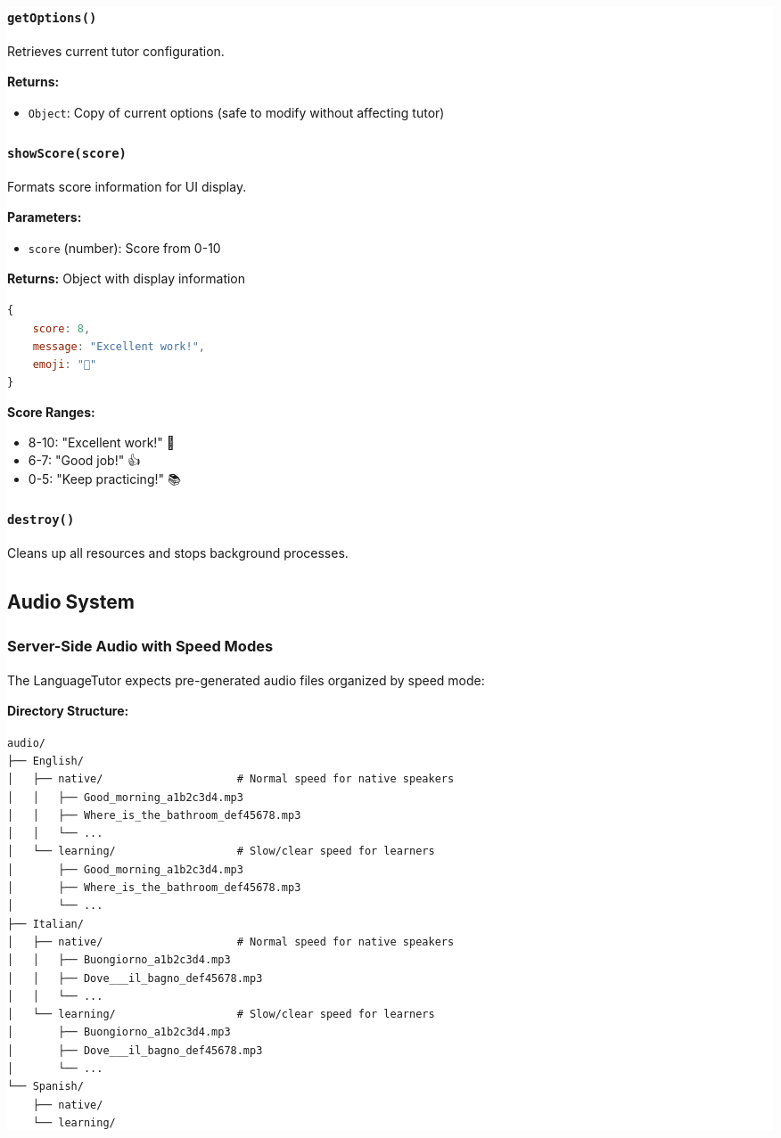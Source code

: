 ### `getOptions()`

Retrieves current tutor configuration.

**Returns:** 
- `Object`: Copy of current options (safe to modify without affecting tutor)

### `showScore(score)`

Formats score information for UI display.

**Parameters:**
- `score` (number): Score from 0-10

**Returns:** Object with display information
```javascript
{
    score: 8,
    message: "Excellent work!",
    emoji: "🎉"
}
```

**Score Ranges:**
- 8-10: "Excellent work!" 🎉
- 6-7: "Good job!" 👍  
- 0-5: "Keep practicing!" 📚

### `destroy()`

Cleans up all resources and stops background processes.

## Audio System

### Server-Side Audio with Speed Modes

The LanguageTutor expects pre-generated audio files organized by speed mode:

**Directory Structure:**
```
audio/
├── English/
│   ├── native/                     # Normal speed for native speakers
│   │   ├── Good_morning_a1b2c3d4.mp3
│   │   ├── Where_is_the_bathroom_def45678.mp3
│   │   └── ...
│   └── learning/                   # Slow/clear speed for learners
│       ├── Good_morning_a1b2c3d4.mp3
│       ├── Where_is_the_bathroom_def45678.mp3
│       └── ...
├── Italian/
│   ├── native/                     # Normal speed for native speakers
│   │   ├── Buongiorno_a1b2c3d4.mp3
│   │   ├── Dove___il_bagno_def45678.mp3
│   │   └── ...
│   └── learning/                   # Slow/clear speed for learners
│       ├── Buongiorno_a1b2c3d4.mp3
│       ├── Dove___il_bagno_def45678.mp3
│       └── ...
└── Spanish/
    ├── native/
    └── learning/
```
